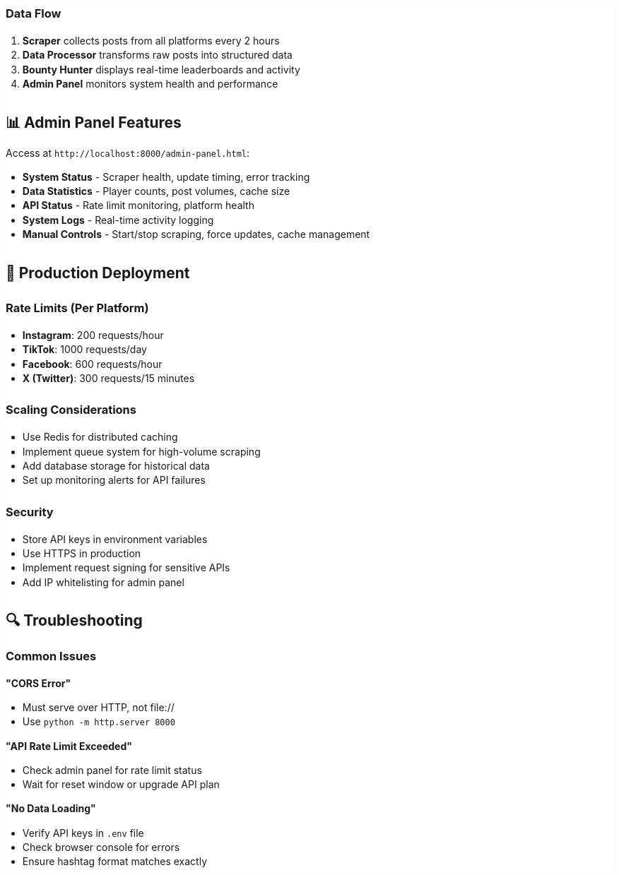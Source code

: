 ### Data Flow

1. **Scraper** collects posts from all platforms every 2 hours
2. **Data Processor** transforms raw posts into structured data
3. **Bounty Hunter** displays real-time leaderboards and activity
4. **Admin Panel** monitors system health and performance

## 📊 Admin Panel Features

Access at `http://localhost:8000/admin-panel.html`:

- **System Status** - Scraper health, update timing, error tracking
- **Data Statistics** - Player counts, post volumes, cache size
- **API Status** - Rate limit monitoring, platform health
- **System Logs** - Real-time activity logging
- **Manual Controls** - Start/stop scraping, force updates, cache management

## 🚀 Production Deployment

### Rate Limits (Per Platform)
- **Instagram**: 200 requests/hour
- **TikTok**: 1000 requests/day  
- **Facebook**: 600 requests/hour
- **X (Twitter)**: 300 requests/15 minutes

### Scaling Considerations
- Use Redis for distributed caching
- Implement queue system for high-volume scraping
- Add database storage for historical data
- Set up monitoring alerts for API failures

### Security
- Store API keys in environment variables
- Use HTTPS in production
- Implement request signing for sensitive APIs
- Add IP whitelisting for admin panel

## 🔍 Troubleshooting

### Common Issues

**"CORS Error"**
- Must serve over HTTP, not file://
- Use `python -m http.server 8000`

**"API Rate Limit Exceeded"**
- Check admin panel for rate limit status
- Wait for reset window or upgrade API plan

**"No Data Loading"**
- Verify API keys in `.env` file
- Check browser console for errors
- Ensure hashtag format matches exactly
